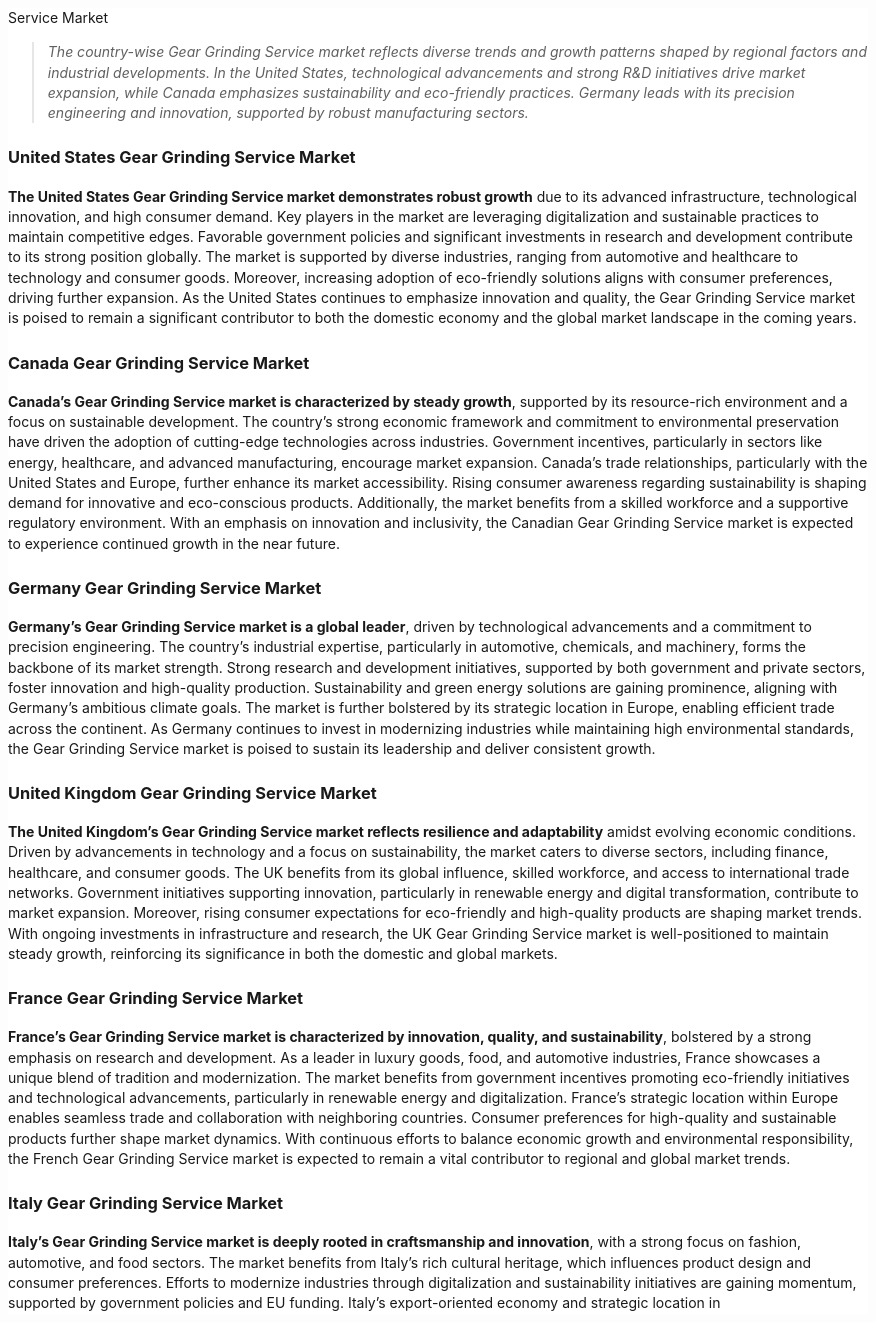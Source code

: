Service Market<br /></span></h1><blockquote><p><em><span class="">The country-wise Gear Grinding Service market reflects diverse trends and growth patterns shaped by regional factors and industrial developments. In the United States, technological advancements and strong R&amp;D initiatives drive market expansion, while Canada emphasizes sustainability and eco-friendly practices. Germany leads with its precision engineering and innovation, supported by robust manufacturing sectors.</span></em></p></blockquote><h3><strong>United States Gear Grinding Service Market</strong></h3><p><strong>The United States Gear Grinding Service market demonstrates robust growth</strong> due to its advanced infrastructure, technological innovation, and high consumer demand. Key players in the market are leveraging digitalization and sustainable practices to maintain competitive edges. Favorable government policies and significant investments in research and development contribute to its strong position globally. The market is supported by diverse industries, ranging from automotive and healthcare to technology and consumer goods. Moreover, increasing adoption of eco-friendly solutions aligns with consumer preferences, driving further expansion. As the United States continues to emphasize innovation and quality, the Gear Grinding Service market is poised to remain a significant contributor to both the domestic economy and the global market landscape in the coming years.</p><h3><strong>Canada Gear Grinding Service Market</strong></h3><p><strong>Canada&rsquo;s Gear Grinding Service market is characterized by steady growth</strong>, supported by its resource-rich environment and a focus on sustainable development. The country&rsquo;s strong economic framework and commitment to environmental preservation have driven the adoption of cutting-edge technologies across industries. Government incentives, particularly in sectors like energy, healthcare, and advanced manufacturing, encourage market expansion. Canada&rsquo;s trade relationships, particularly with the United States and Europe, further enhance its market accessibility. Rising consumer awareness regarding sustainability is shaping demand for innovative and eco-conscious products. Additionally, the market benefits from a skilled workforce and a supportive regulatory environment. With an emphasis on innovation and inclusivity, the Canadian Gear Grinding Service market is expected to experience continued growth in the near future.</p><h3><strong>Germany Gear Grinding Service Market</strong></h3><p><strong>Germany&rsquo;s Gear Grinding Service market is a global leader</strong>, driven by technological advancements and a commitment to precision engineering. The country&rsquo;s industrial expertise, particularly in automotive, chemicals, and machinery, forms the backbone of its market strength. Strong research and development initiatives, supported by both government and private sectors, foster innovation and high-quality production. Sustainability and green energy solutions are gaining prominence, aligning with Germany&rsquo;s ambitious climate goals. The market is further bolstered by its strategic location in Europe, enabling efficient trade across the continent. As Germany continues to invest in modernizing industries while maintaining high environmental standards, the Gear Grinding Service market is poised to sustain its leadership and deliver consistent growth.</p><h3><strong>United Kingdom Gear Grinding Service Market</strong></h3><p><strong>The United Kingdom&rsquo;s Gear Grinding Service market reflects resilience and adaptability</strong> amidst evolving economic conditions. Driven by advancements in technology and a focus on sustainability, the market caters to diverse sectors, including finance, healthcare, and consumer goods. The UK benefits from its global influence, skilled workforce, and access to international trade networks. Government initiatives supporting innovation, particularly in renewable energy and digital transformation, contribute to market expansion. Moreover, rising consumer expectations for eco-friendly and high-quality products are shaping market trends. With ongoing investments in infrastructure and research, the UK Gear Grinding Service market is well-positioned to maintain steady growth, reinforcing its significance in both the domestic and global markets.</p><h3><strong>France Gear Grinding Service Market</strong></h3><p><strong>France&rsquo;s Gear Grinding Service market is characterized by innovation, quality, and sustainability</strong>, bolstered by a strong emphasis on research and development. As a leader in luxury goods, food, and automotive industries, France showcases a unique blend of tradition and modernization. The market benefits from government incentives promoting eco-friendly initiatives and technological advancements, particularly in renewable energy and digitalization. France&rsquo;s strategic location within Europe enables seamless trade and collaboration with neighboring countries. Consumer preferences for high-quality and sustainable products further shape market dynamics. With continuous efforts to balance economic growth and environmental responsibility, the French Gear Grinding Service market is expected to remain a vital contributor to regional and global market trends.</p><h3><strong>Italy Gear Grinding Service Market</strong></h3><p><strong>Italy&rsquo;s Gear Grinding Service market is deeply rooted in craftsmanship and innovation</strong>, with a strong focus on fashion, automotive, and food sectors. The market benefits from Italy&rsquo;s rich cultural heritage, which influences product design and consumer preferences. Efforts to modernize industries through digitalization and sustainability initiatives are gaining momentum, supported by government policies and EU funding. Italy&rsquo;s export-oriented economy and strategic location in
